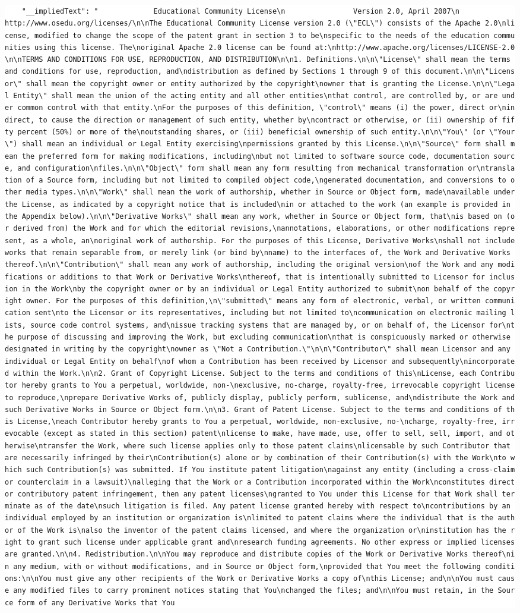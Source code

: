         "__impliedText": "             Educational Community License\n                Version 2.0, April 2007\n             http://www.osedu.org/licenses/\n\nThe Educational Community License version 2.0 (\"ECL\") consists of the Apache 2.0\nlicense, modified to change the scope of the patent grant in section 3 to be\nspecific to the needs of the education communities using this license. The\noriginal Apache 2.0 license can be found at:\nhttp://www.apache.org/licenses/LICENSE-2.0\n\nTERMS AND CONDITIONS FOR USE, REPRODUCTION, AND DISTRIBUTION\n\n1. Definitions.\n\n\"License\" shall mean the terms and conditions for use, reproduction, and\ndistribution as defined by Sections 1 through 9 of this document.\n\n\"Licensor\" shall mean the copyright owner or entity authorized by the copyright\nowner that is granting the License.\n\n\"Legal Entity\" shall mean the union of the acting entity and all other entities\nthat control, are controlled by, or are under common control with that entity.\nFor the purposes of this definition, \"control\" means (i) the power, direct or\nindirect, to cause the direction or management of such entity, whether by\ncontract or otherwise, or (ii) ownership of fifty percent (50%) or more of the\noutstanding shares, or (iii) beneficial ownership of such entity.\n\n\"You\" (or \"Your\") shall mean an individual or Legal Entity exercising\npermissions granted by this License.\n\n\"Source\" form shall mean the preferred form for making modifications, including\nbut not limited to software source code, documentation source, and configuration\nfiles.\n\n\"Object\" form shall mean any form resulting from mechanical transformation or\ntranslation of a Source form, including but not limited to compiled object code,\ngenerated documentation, and conversions to other media types.\n\n\"Work\" shall mean the work of authorship, whether in Source or Object form, made\navailable under the License, as indicated by a copyright notice that is included\nin or attached to the work (an example is provided in the Appendix below).\n\n\"Derivative Works\" shall mean any work, whether in Source or Object form, that\nis based on (or derived from) the Work and for which the editorial revisions,\nannotations, elaborations, or other modifications represent, as a whole, an\noriginal work of authorship. For the purposes of this License, Derivative Works\nshall not include works that remain separable from, or merely link (or bind by\nname) to the interfaces of, the Work and Derivative Works thereof.\n\n\"Contribution\" shall mean any work of authorship, including the original version\nof the Work and any modifications or additions to that Work or Derivative Works\nthereof, that is intentionally submitted to Licensor for inclusion in the Work\nby the copyright owner or by an individual or Legal Entity authorized to submit\non behalf of the copyright owner. For the purposes of this definition,\n\"submitted\" means any form of electronic, verbal, or written communication sent\nto the Licensor or its representatives, including but not limited to\ncommunication on electronic mailing lists, source code control systems, and\nissue tracking systems that are managed by, or on behalf of, the Licensor for\nthe purpose of discussing and improving the Work, but excluding communication\nthat is conspicuously marked or otherwise designated in writing by the copyright\nowner as \"Not a Contribution.\"\n\n\"Contributor\" shall mean Licensor and any individual or Legal Entity on behalf\nof whom a Contribution has been received by Licensor and subsequently\nincorporated within the Work.\n\n2. Grant of Copyright License. Subject to the terms and conditions of this\nLicense, each Contributor hereby grants to You a perpetual, worldwide, non-\nexclusive, no-charge, royalty-free, irrevocable copyright license to reproduce,\nprepare Derivative Works of, publicly display, publicly perform, sublicense, and\ndistribute the Work and such Derivative Works in Source or Object form.\n\n3. Grant of Patent License. Subject to the terms and conditions of this License,\neach Contributor hereby grants to You a perpetual, worldwide, non-exclusive, no-\ncharge, royalty-free, irrevocable (except as stated in this section) patent\nlicense to make, have made, use, offer to sell, sell, import, and otherwise\ntransfer the Work, where such license applies only to those patent claims\nlicensable by such Contributor that are necessarily infringed by their\nContribution(s) alone or by combination of their Contribution(s) with the Work\nto which such Contribution(s) was submitted. If You institute patent litigation\nagainst any entity (including a cross-claim or counterclaim in a lawsuit)\nalleging that the Work or a Contribution incorporated within the Work\nconstitutes direct or contributory patent infringement, then any patent licenses\ngranted to You under this License for that Work shall terminate as of the date\nsuch litigation is filed. Any patent license granted hereby with respect to\ncontributions by an individual employed by an institution or organization is\nlimited to patent claims where the individual that is the author of the Work is\nalso the inventor of the patent claims licensed, and where the organization or\ninstitution has the right to grant such license under applicable grant and\nresearch funding agreements. No other express or implied licenses are granted.\n\n4. Redistribution.\n\nYou may reproduce and distribute copies of the Work or Derivative Works thereof\nin any medium, with or without modifications, and in Source or Object form,\nprovided that You meet the following conditions:\n\nYou must give any other recipients of the Work or Derivative Works a copy of\nthis License; and\n\nYou must cause any modified files to carry prominent notices stating that You\nchanged the files; and\n\nYou must retain, in the Source form of any Derivative Works that You